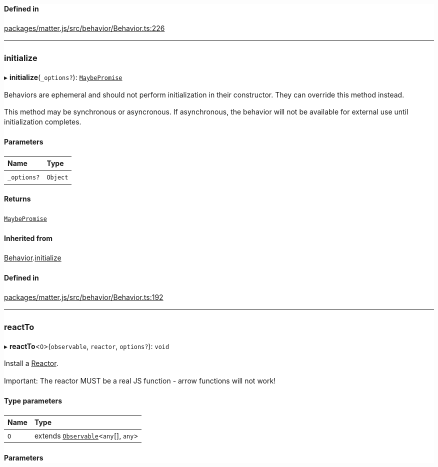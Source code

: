 #### Defined in

[packages/matter.js/src/behavior/Behavior.ts:226](https://github.com/project-chip/matter.js/blob/5f71eedebdb9fa54338bde320c311bb359b7455d/packages/matter.js/src/behavior/Behavior.ts#L226)

___

### initialize

▸ **initialize**(`_options?`): [`MaybePromise`](../modules/util_export.md#maybepromise)

Behaviors are ephemeral and should not perform initialization in their constructor.  They can override this
method instead.

This method may be synchronous or asyncronous.  If asynchronous, the behavior will not be available for external
use until initialization completes.

#### Parameters

| Name | Type |
| :------ | :------ |
| `_options?` | `Object` |

#### Returns

[`MaybePromise`](../modules/util_export.md#maybepromise)

#### Inherited from

[Behavior](behavior_export.Behavior-1.md).[initialize](behavior_export.Behavior-1.md#initialize)

#### Defined in

[packages/matter.js/src/behavior/Behavior.ts:192](https://github.com/project-chip/matter.js/blob/5f71eedebdb9fa54338bde320c311bb359b7455d/packages/matter.js/src/behavior/Behavior.ts#L192)

___

### reactTo

▸ **reactTo**\<`O`\>(`observable`, `reactor`, `options?`): `void`

Install a [Reactor](../modules/behavior_export.md#reactor).

Important: The reactor MUST be a real JS function - arrow functions will not work!

#### Type parameters

| Name | Type |
| :------ | :------ |
| `O` | extends [`Observable`](../interfaces/util_export.Observable.md)\<`any`[], `any`\> |

#### Parameters
